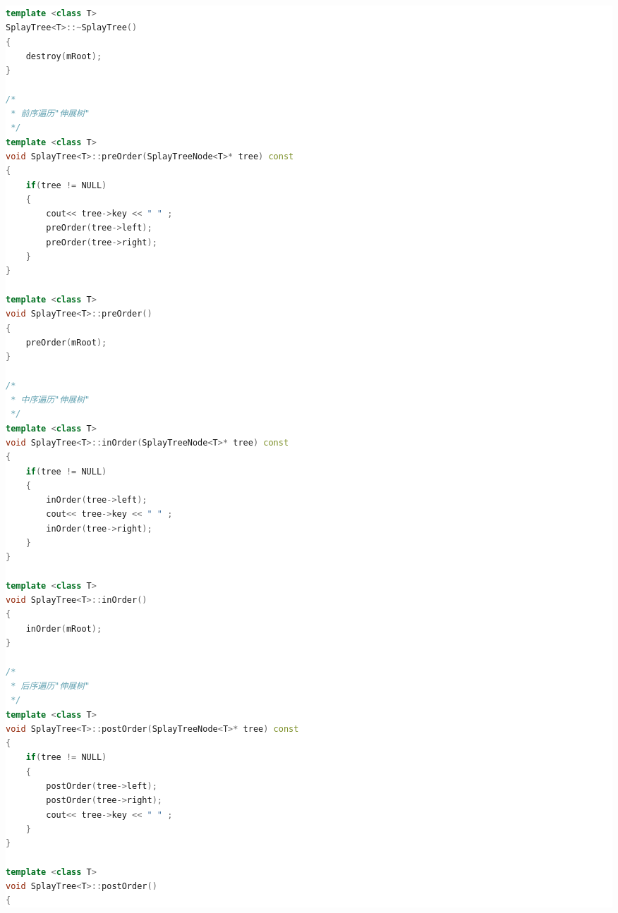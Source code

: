 ```c++
template <class T>
SplayTree<T>::~SplayTree()
{
    destroy(mRoot);
}

/*
 * 前序遍历"伸展树"
 */
template <class T>
void SplayTree<T>::preOrder(SplayTreeNode<T>* tree) const
{
    if(tree != NULL)
    {
        cout<< tree->key << " " ;
        preOrder(tree->left);
        preOrder(tree->right);
    }
}

template <class T>
void SplayTree<T>::preOrder()
{
    preOrder(mRoot);
}

/*
 * 中序遍历"伸展树"
 */
template <class T>
void SplayTree<T>::inOrder(SplayTreeNode<T>* tree) const
{
    if(tree != NULL)
    {
        inOrder(tree->left);
        cout<< tree->key << " " ;
        inOrder(tree->right);
    }
}

template <class T>
void SplayTree<T>::inOrder()
{
    inOrder(mRoot);
}

/*
 * 后序遍历"伸展树"
 */
template <class T>
void SplayTree<T>::postOrder(SplayTreeNode<T>* tree) const
{
    if(tree != NULL)
    {
        postOrder(tree->left);
        postOrder(tree->right);
        cout<< tree->key << " " ;
    }
}

template <class T>
void SplayTree<T>::postOrder()
{
```